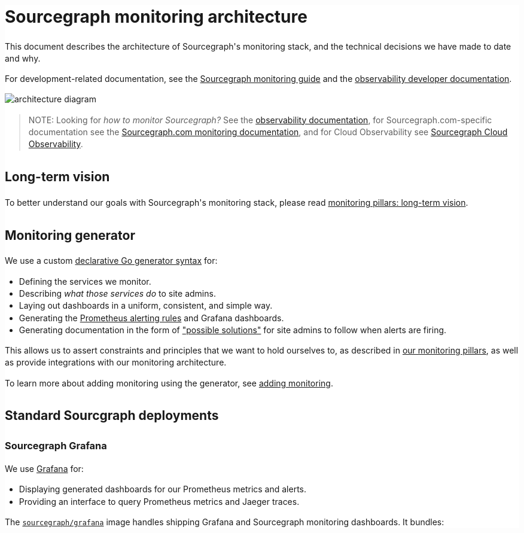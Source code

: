 # Sourcegraph monitoring architecture

This document describes the architecture of Sourcegraph's monitoring stack, and the technical decisions we have made to date and why.

For development-related documentation, see the [Sourcegraph monitoring guide](./monitoring.md) and the [observability developer documentation](https://docs.sourcegraph.com/dev/background-information/observability).



![architecture diagram](https://storage.googleapis.com/sourcegraph-assets/monitoring-architecture.png)

> NOTE: Looking for _how to monitor Sourcegraph?_ See the [observability documentation](https://docs.sourcegraph.com/admin/observability), for Sourcegraph.com-specific documentation see the [Sourcegraph.com monitoring documentation](./dotcom.md), and for Cloud Observability see [Sourcegraph Cloud Observability](../../../../cloud/technical-docs/observability/index.md).

## Long-term vision

To better understand our goals with Sourcegraph's monitoring stack, please read [monitoring pillars: long-term vision](./monitoring_pillars.md#long-term-vision).

## Monitoring generator

We use a custom [declarative Go generator syntax](https://sourcegraph.com/github.com/sourcegraph/sourcegraph/-/tree/monitoring) for:

- Defining the services we monitor.
- Describing _what those services do_ to site admins.
- Laying out dashboards in a uniform, consistent, and simple way.
- Generating the [Prometheus alerting rules](#sourcegraph-prometheus) and Grafana dashboards.
- Generating documentation in the form of ["possible solutions"](https://docs.sourcegraph.com/admin/observability/alert_solutions) for site admins to follow when alerts are firing.

This allows us to assert constraints and principles that we want to hold ourselves to, as described in [our monitoring pillars](./monitoring_pillars.md), as well as provide integrations with our monitoring architecture.

To learn more about adding monitoring using the generator, see [adding monitoring](./monitoring.md#adding-monitoring).

## Standard Sourcgraph deployments

### Sourcegraph Grafana

We use [Grafana](https://grafana.com) for:

- Displaying generated dashboards for our Prometheus metrics and alerts.
- Providing an interface to query Prometheus metrics and Jaeger traces.

The [`sourcegraph/grafana`](https://github.com/sourcegraph/sourcegraph/tree/main/docker-images/grafana) image handles shipping Grafana and Sourcegraph monitoring dashboards. It bundles:
